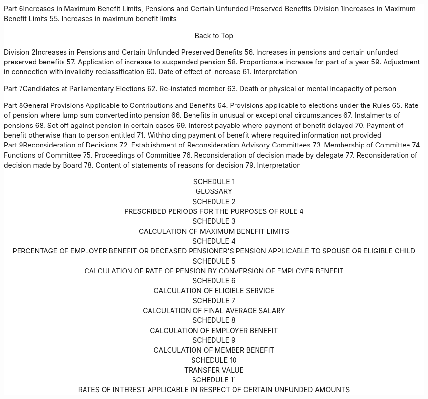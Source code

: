 Part&#160;6&#151;Increases in Maximum Benefit Limits, Pensions and Certain Unfunded Preserved Benefits 
 Division&#160;1&#151;Increases in Maximum Benefit Limits
 	55.	Increases in maximum benefit limits

<center>Back to Top</center>

Division&#160;2&#151;Increases in Pensions and Certain Unfunded Preserved Benefits
 	56.	Increases in pensions and certain unfunded preserved benefits
 	57.	Application of increase to suspended pension
 	58.	Proportionate increase for part of a year
 	59.	Adjustment in connection with invalidity reclassification
 	60.	Date of effect of increase
 	61.	Interpretation

Part&#160;7&#151;Candidates at Parliamentary Elections
 	62.	Re-instated member
 	63.	Death or physical or mental incapacity of person

Part&#160;8&#151;General Provisions Applicable to Contributions and Benefits
 	64.	Provisions applicable to elections under the Rules
 	65.	Rate of pension where lump sum converted into pension
 	66.	Benefits in unusual or exceptional circumstances
 	67.	Instalments of pensions
 	68.	Set off against pension in certain cases
 	69.	Interest payable where payment of benefit delayed
 	70.	Payment of benefit otherwise than to person entitled
 	71.	Withholding payment of benefit where required information not provided 
 Part&#160;9&#151;Reconsideration of Decisions
 	72.	Establishment of Reconsideration Advisory Committees
 	73.	Membership of Committee
 	74.	Functions of Committee
 	75.	Proceedings of Committee
 	76.	Reconsideration of decision made by delegate
 	77.	Reconsideration of decision made by Board
 	78.	Content of statements of reasons for decision
 	79.	Interpretation
 <center>SCHEDULE&#160;1</center>
 <center>GLOSSARY</center>
 <center>SCHEDULE&#160;2</center>
 <center>PRESCRIBED PERIODS FOR THE PURPOSES OF RULE 4</center>
 <center>SCHEDULE&#160;3</center>
 <center>CALCULATION OF MAXIMUM BENEFIT LIMITS</center>
 <center>SCHEDULE&#160;4</center>
 <center>PERCENTAGE OF EMPLOYER BENEFIT OR DECEASED PENSIONER'S PENSION APPLICABLE TO  SPOUSE OR ELIGIBLE CHILD</center>
 <center>SCHEDULE&#160;5</center>
 <center>CALCULATION OF RATE OF PENSION BY CONVERSION OF EMPLOYER BENEFIT</center>
 <center>SCHEDULE&#160;6</center>
 <center>CALCULATION OF ELIGIBLE SERVICE</center>
 <center>SCHEDULE&#160;7</center>
 <center>CALCULATION OF FINAL AVERAGE SALARY</center>
 <center>SCHEDULE&#160;8</center>
 <center>CALCULATION OF EMPLOYER BENEFIT</center>
 <center>SCHEDULE&#160;9</center>
 <center>CALCULATION OF MEMBER BENEFIT</center>
 <center>SCHEDULE&#160;10</center>
 <center>TRANSFER VALUE</center>
 <center>SCHEDULE&#160;11</center>
 <center>RATES OF INTEREST APPLICABLE IN RESPECT OF CERTAIN UNFUNDED AMOUNTS </center>

